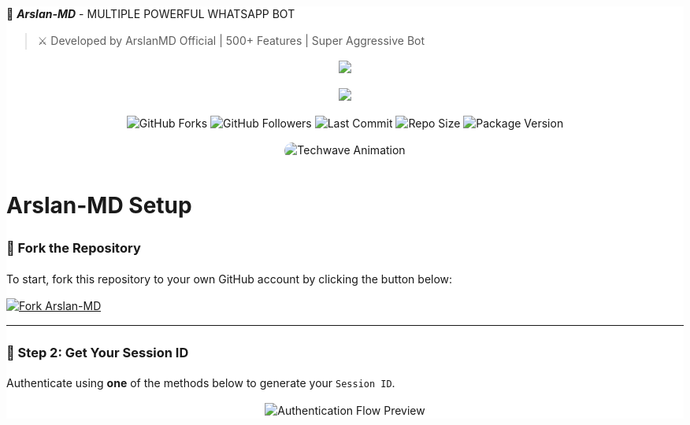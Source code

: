 🤖 ***Arslan-MD*** - MULTIPLE POWERFUL WHATSAPP BOT

> ⚔️ Developed by ArslanMD Official | 500+ Features | Super Aggressive Bot
</div>

<p align="center">
  <img src="https://i.imgur.com/LyHic3i.gif" />
</p>

<p align="center">
  <img src="https://files.catbox.moe/bxqan2.png" />
</p>


<div align="center">

  
  <p>
    <img src="https://img.shields.io/github/forks/Arslan-MD/Arslan-Ai?style=flat&color=1E88E5&logo=github&logoColor=white&label=Forks" alt="GitHub Forks" />
    <img src="https://img.shields.io/github/followers/Arslan-MD?style=flat&color=43A047&logo=github&logoColor=white&label=Followers" alt="GitHub Followers" />
    <img src="https://img.shields.io/github/last-commit/Arslan-MD/Arslan-Ai?style=flat&color=8E24AA&logo=git&logoColor=white&label=Last%20Commit" alt="Last Commit" />
    <img src="https://img.shields.io/github/repo-size/Arslan-MD/Arslan-Ai?style=flat&color=0097A7&logo=database&logoColor=white&label=Repo%20Size" alt="Repo Size" />
    <img src="https://img.shields.io/github/package-json/v/Arslan-MD/Arslan-Ai?style=flat&color=F57C00&logo=npm&logoColor=white&label=Version" alt="Package Version" />
  </p>

  
  <p>
    <img src="https://i.imgur.com/LyHic3i.gif" alt="Techwave Animation" style="max-width:100%; border-radius:16px; transition: transform 0.3s ease-in-out;" onmouseover="this.style.transform='scale(1.08)'" onmouseout="this.style.transform='scale(1)'" />
  </p>

</div>

# Arslan-MD Setup

### 🚀 Fork the Repository

To start, fork this repository to your own GitHub account by clicking the button below:

<a href="https://github.com/Arslan-MD/Arslan_MD/fork"><img src="https://img.shields.io/github/forks/Arslan-MD/Arslan_MD?style=for-the-badge&logo=github&color=4c1&label=Fork%20Arslan-MD" alt="Fork Arslan-MD" /></a>

---

### 🔐 Step 2: Get Your Session ID

Authenticate using **one** of the methods below to generate your `Session ID`.

<p align="center">
  <img src="https://i.imgur.com/LyHic3i.gif" alt="Authentication Flow Preview" />
</p>
